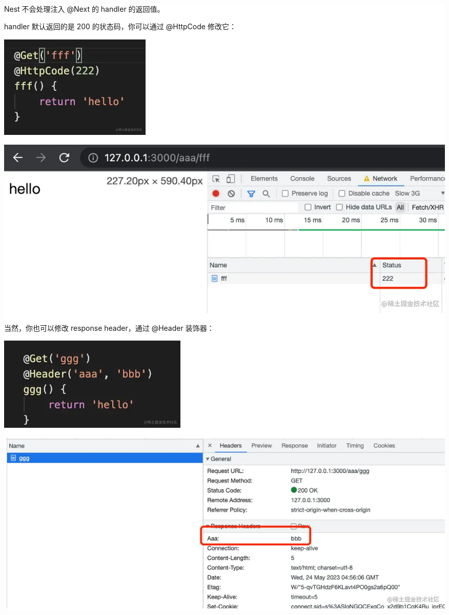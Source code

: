 Nest 不会处理注入 @Next 的 handler 的返回值。

handler 默认返回的是 200 的状态码，你可以通过 @HttpCode 修改它：

![](./images/f5217f44c87ccb8f6fd8ab5e9a83a342.webp )

![](./images/63a5e8d429406c454d6193458e886867.webp )

当然，你也可以修改 response header，通过 @Header 装饰器：

![](./images/1d42847c5de6445cd03f3c59cb6cac81.webp )

![](./images/de1600eb74c7e64ea12d7fca6afdc03c.webp )